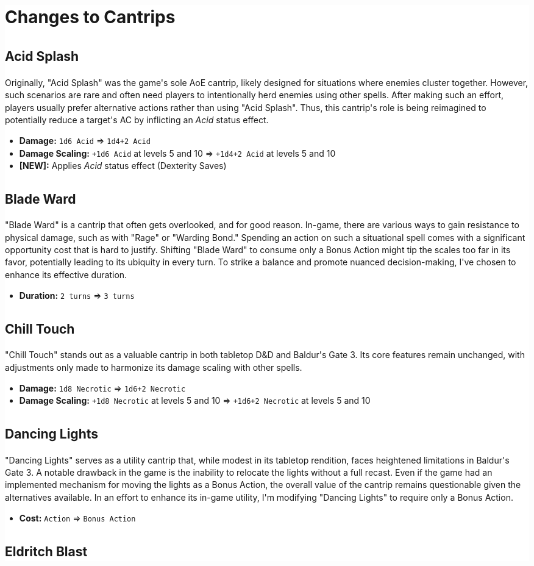 # Changes to Cantrips

## Acid Splash

Originally, "Acid Splash" was the game's sole AoE cantrip, likely designed
for situations where enemies cluster together. However, such scenarios are
rare and often need players to intentionally herd enemies using other spells.
After making such an effort, players usually prefer alternative actions rather
than using "Acid Splash". Thus, this cantrip's role is being reimagined to
potentially reduce a target's AC by inflicting an *Acid* status effect.

+ **Damage:** `1d6 Acid` => `1d4+2 Acid`
+ **Damage Scaling:** `+1d6 Acid` at levels 5 and 10 => `+1d4+2 Acid` at levels 5 and 10
+ **\[NEW\]:** Applies *Acid* status effect (Dexterity Saves)

## Blade Ward

"Blade Ward" is a cantrip that often gets overlooked, and for good reason. 
In-game, there are various ways to gain resistance to physical damage, 
such as with "Rage" or "Warding Bond." Spending an action on such a situational 
spell comes with a significant opportunity cost that is hard to justify.
Shifting "Blade Ward" to consume only a Bonus Action might tip the scales too
far in its favor, potentially leading to its ubiquity in every turn. To strike
a balance and promote nuanced decision-making, I've chosen to enhance its
effective duration.

+ **Duration:** `2 turns` => `3 turns`

## Chill Touch

"Chill Touch" stands out as a valuable cantrip in both tabletop D&D and
Baldur's Gate 3. Its core features remain unchanged, with adjustments
only made to harmonize its damage scaling with other spells.

+ **Damage:** `1d8 Necrotic` => `1d6+2 Necrotic`
+ **Damage Scaling:** `+1d8 Necrotic` at levels 5 and 10 => `+1d6+2 Necrotic` at levels 5 and 10

## Dancing Lights

"Dancing Lights" serves as a utility cantrip that, while modest in its
tabletop rendition, faces heightened limitations in Baldur's Gate 3. 
A notable drawback in the game is the inability to relocate the lights 
without a full recast. Even if the game had an implemented mechanism for 
moving the lights as a Bonus Action, the overall value of the cantrip remains 
questionable given the alternatives available. In an effort to enhance its 
in-game utility, I'm modifying "Dancing Lights" to require only a Bonus Action.

+ **Cost:** `Action` => `Bonus Action`

## Eldritch Blast
